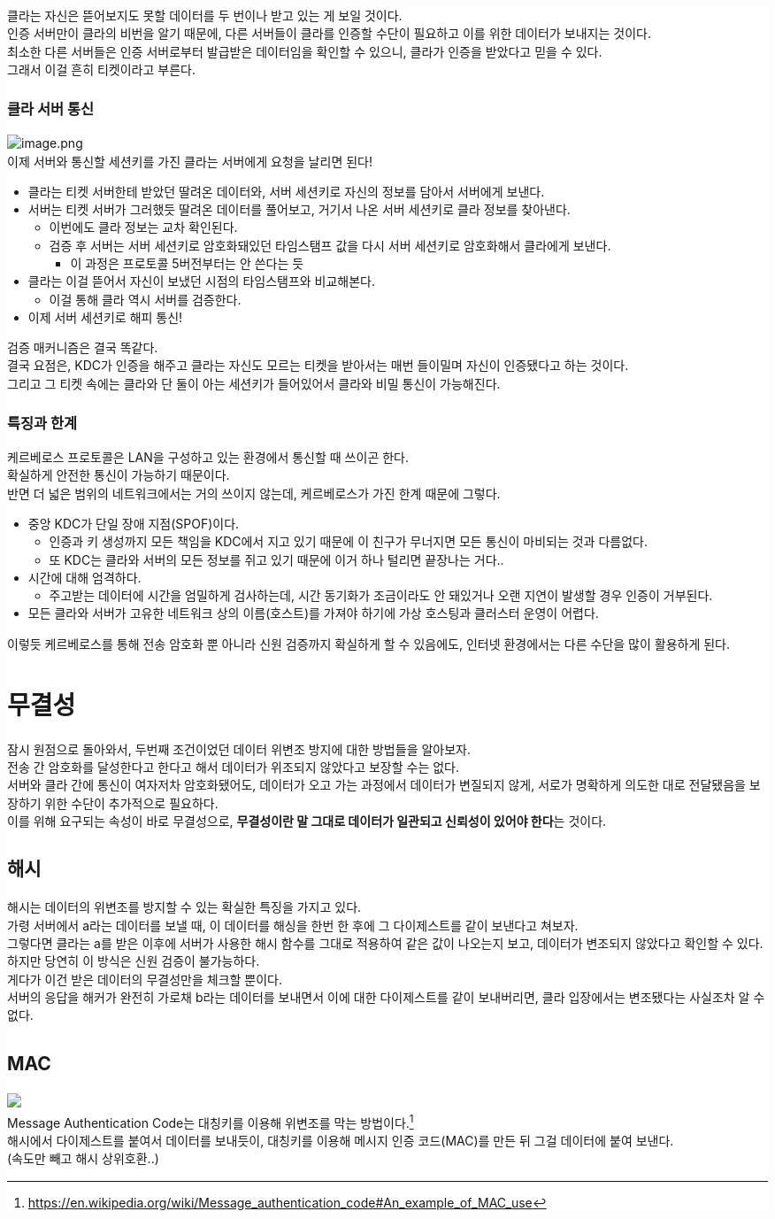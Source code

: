 클라는 자신은 뜯어보지도 못할 데이터를 두 번이나 받고 있는 게 보일 것이다.    
인증 서버만이 클라의 비번을 알기 때문에, 다른 서버들이 클라를 인증할 수단이 필요하고 이를 위한 데이터가 보내지는 것이다.    
최소한 다른 서버들은 인증 서버로부터 발급받은 데이터임을 확인할 수 있으니, 클라가 인증을 받았다고 믿을 수 있다.    
그래서 이걸 흔히 티켓이라고 부른다.    
### 클라 서버 통신    
![image.png](https://841lgfvhej.execute-api.ap-northeast-2.amazonaws.com/default/image?url=https://gist.githubusercontent.com/Zerotay/4f6299ae3a6e66ae8e507117fae7e094/raw/image.png)    
이제 서버와 통신할 세션키를 가진 클라는 서버에게 요청을 날리면 된다!    
- 클라는 티켓 서버한테 받았던 딸려온 데이터와, 서버 세션키로 자신의 정보를 담아서 서버에게 보낸다.    
- 서버는 티켓 서버가 그러했듯 딸려온 데이터를 풀어보고, 거기서 나온 서버 세션키로 클라 정보를 찾아낸다.    
	- 이번에도 클라 정보는 교차 확인된다.    
	- 검증 후 서버는 서버 세션키로 암호화돼있던 타임스탬프 값을 다시 서버 세션키로 암호화해서 클라에게 보낸다.    
		- 이 과정은 프로토콜 5버전부터는 안 쓴다는 듯    
- 클라는 이걸 뜯어서 자신이 보냈던 시점의 타임스탬프와 비교해본다.    
	- 이걸 통해 클라 역시 서버를 검증한다.    
- 이제 서버 세션키로 해피 통신!    
    
검증 매커니즘은 결국 똑같다.    
결국 요점은, KDC가 인증을 해주고 클라는 자신도 모르는 티켓을 받아서는 매번 들이밀며 자신이 인증됐다고 하는 것이다.    
그리고 그 티켓 속에는 클라와 단 둘이 아는 세션키가 들어있어서 클라와 비밀 통신이 가능해진다.    
### 특징과 한계    
케르베로스 프로토콜은 LAN을 구성하고 있는 환경에서 통신할 때 쓰이곤 한다.    
확실하게 안전한 통신이 가능하기 때문이다.    
반면 더 넓은 범위의 네트워크에서는 거의 쓰이지 않는데, 케르베로스가 가진 한계 때문에 그렇다.    
- 중앙 KDC가 단일 장애 지점(SPOF)이다.    
	- 인증과 키 생성까지 모든 책임을 KDC에서 지고 있기 때문에 이 친구가 무너지면 모든 통신이 마비되는 것과 다름없다.    
	- 또 KDC는 클라와 서버의 모든 정보를 쥐고 있기 때문에 이거 하나 털리면 끝장나는 거다..    
- 시간에 대해 엄격하다.    
	- 주고받는 데이터에 시간을 엄밀하게 검사하는데, 시간 동기화가 조금이라도 안 돼있거나 오랜 지연이 발생할 경우 인증이 거부된다.    
- 모든 클라와 서버가 고유한 네트워크 상의 이름(호스트)를 가져야 하기에 가상 호스팅과 클러스터 운영이 어렵다.    
    
이렇듯 케르베로스를 통해 전송 암호화 뿐 아니라 신원 검증까지 확실하게 할 수 있음에도, 인터넷 환경에서는 다른 수단을 많이 활용하게 된다.    
# 무결성    
잠시 원점으로 돌아와서, 두번째 조건이었던 데이터 위변조 방지에 대한 방법들을 알아보자.    
전송 간 암호화를 달성한다고 한다고 해서 데이터가 위조되지 않았다고 보장할 수는 없다.    
서버와 클라 간에 통신이 여자저차 암호화됐어도, 데이터가 오고 가는 과정에서 데이터가 변질되지 않게, 서로가 명확하게 의도한 대로 전달됐음을 보장하기 위한 수단이 추가적으로 필요하다.    
이를 위해 요구되는 속성이 바로 무결성으로, **무결성이란 말 그대로 데이터가 일관되고 신뢰성이 있어야 한다**는 것이다.    
## 해시    
해시는 데이터의 위변조를 방지할 수 있는 확실한 특징을 가지고 있다.    
가령 서버에서 a라는 데이터를 보낼 때, 이 데이터를 해싱을 한번 한 후에 그 다이제스트를 같이 보낸다고 쳐보자.    
그렇다면 클라는 a를 받은 이후에 서버가 사용한 해시 함수를 그대로 적용하여 같은 값이 나오는지 보고, 데이터가 변조되지 않았다고 확인할 수 있다.    
하지만 당연히 이 방식은 신원 검증이 불가능하다.    
게다가 이건 받은 데이터의 무결성만을 체크할 뿐이다.    
서버의 응답을 해커가 완전히 가로채 b라는 데이터를 보내면서 이에 대한 다이제스트를 같이 보내버리면, 클라 입장에서는 변조됐다는 사실조차 알 수 없다.    
## MAC    
![](https://upload.wikimedia.org/wikipedia/commons/thumb/0/08/MAC.svg/661px-MAC.svg.png)    
Message Authentication Code는 대칭키를 이용해 위변조를 막는 방법이다.[^10]    
해시에서 다이제스트를 붙여서 데이터를 보내듯이, 대칭키를 이용해 메시지 인증 코드(MAC)를 만든 뒤 그걸 데이터에 붙여 보낸다.    
(속도만 빼고 해시 상위호환..)    
    

[^5]: https://namu.wiki/w/RSA%20%EC%95%94%ED%98%B8%ED%99%94  
[^6]: http://cryptostudy.xyz/crypto/article/3-ECC-%ED%83%80%EC%9B%90%EA%B3%A1%EC%84%A0%EC%95%94%ED%98%B8  
[^7]: https://hyeo-noo.tistory.com/415  
[^8]: https://en.wikipedia.org/wiki/Kerberos_(protocol)  
[^9]: https://danyoujeong.tistory.com/222  
[^10]: https://en.wikipedia.org/wiki/Message_authentication_code#An_example_of_MAC_use  
[^11]: https://en.wikipedia.org/wiki/HMAC  
[^12]: https://blog.humminglab.io/posts/tls-cryptography-7-diffie-hellman/  
[^13]: https://en.wikipedia.org/wiki/Public_key_infrastructure#Uses  
[^14]: https://en.wikipedia.org/wiki/X.509  
[^15]: https://datatracker.ietf.org/doc/html/rfc8555  
[^16]: https://datatracker.ietf.org/doc/html/rfc5246#autoid-32  